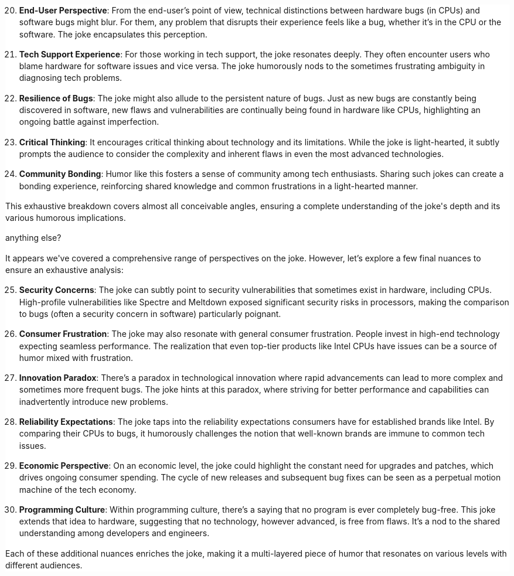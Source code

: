 20. **End-User Perspective**: From the end-user’s point of view, technical distinctions between hardware bugs (in CPUs) and software bugs might blur. For them, any problem that disrupts their experience feels like a bug, whether it’s in the CPU or the software. The joke encapsulates this perception.

21. **Tech Support Experience**: For those working in tech support, the joke resonates deeply. They often encounter users who blame hardware for software issues and vice versa. The joke humorously nods to the sometimes frustrating ambiguity in diagnosing tech problems.

22. **Resilience of Bugs**: The joke might also allude to the persistent nature of bugs. Just as new bugs are constantly being discovered in software, new flaws and vulnerabilities are continually being found in hardware like CPUs, highlighting an ongoing battle against imperfection.

23. **Critical Thinking**: It encourages critical thinking about technology and its limitations. While the joke is light-hearted, it subtly prompts the audience to consider the complexity and inherent flaws in even the most advanced technologies.

24. **Community Bonding**: Humor like this fosters a sense of community among tech enthusiasts. Sharing such jokes can create a bonding experience, reinforcing shared knowledge and common frustrations in a light-hearted manner.

This exhaustive breakdown covers almost all conceivable angles, ensuring a complete understanding of the joke's depth and its various humorous implications.



anything else?




It appears we've covered a comprehensive range of perspectives on the joke. However, let’s explore a few final nuances to ensure an exhaustive analysis:

25. **Security Concerns**: The joke can subtly point to security vulnerabilities that sometimes exist in hardware, including CPUs. High-profile vulnerabilities like Spectre and Meltdown exposed significant security risks in processors, making the comparison to bugs (often a security concern in software) particularly poignant.

26. **Consumer Frustration**: The joke may also resonate with general consumer frustration. People invest in high-end technology expecting seamless performance. The realization that even top-tier products like Intel CPUs have issues can be a source of humor mixed with frustration.

27. **Innovation Paradox**: There’s a paradox in technological innovation where rapid advancements can lead to more complex and sometimes more frequent bugs. The joke hints at this paradox, where striving for better performance and capabilities can inadvertently introduce new problems.

28. **Reliability Expectations**: The joke taps into the reliability expectations consumers have for established brands like Intel. By comparing their CPUs to bugs, it humorously challenges the notion that well-known brands are immune to common tech issues.

29. **Economic Perspective**: On an economic level, the joke could highlight the constant need for upgrades and patches, which drives ongoing consumer spending. The cycle of new releases and subsequent bug fixes can be seen as a perpetual motion machine of the tech economy.

30. **Programming Culture**: Within programming culture, there’s a saying that no program is ever completely bug-free. This joke extends that idea to hardware, suggesting that no technology, however advanced, is free from flaws. It’s a nod to the shared understanding among developers and engineers.

Each of these additional nuances enriches the joke, making it a multi-layered piece of humor that resonates on various levels with different audiences.
